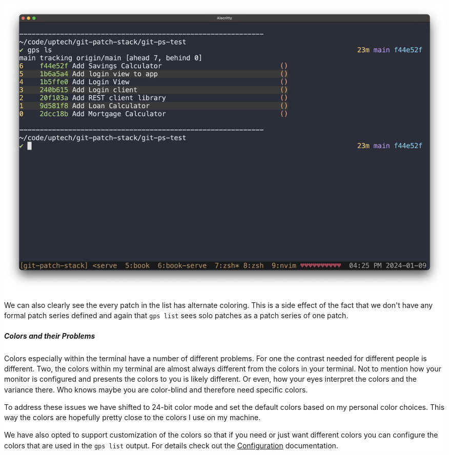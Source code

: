 ![gps list output no patch series with alternating patch series colors](gps_list_no_patch_series_with_alt_colors@2x.png)

We can also clearly see the every patch in the list has alternate coloring.
This is a side effect of the fact that we don't have any formal patch series
defined and again that `gps list` sees solo patches as a patch series of one
patch.

##### Colors and their Problems

Colors especially within the terminal have a number of different problems. For
one the contrast needed for different people is different. Two, the colors
within my terminal are almost always different from the colors in your
terminal. Not to mention how your monitor is configured and presents the colors
to you is likely different. Or even, how your eyes interpret the colors and
the variance there. Who knows maybe you are color-blind and therefore need
specific colors.

To address these issues we have shifted to 24-bit color mode and set the
default colors based on my personal color choices. This way the colors are
hopefully pretty close to the colors I use on my machine.

We have also opted to support customization of the colors so that if you need
or just want different colors you can configure the colors that are used in the
`gps list` output. For details check out the
[Configuration](https://book.git-ps.sh/tool/configuration) documentation.
